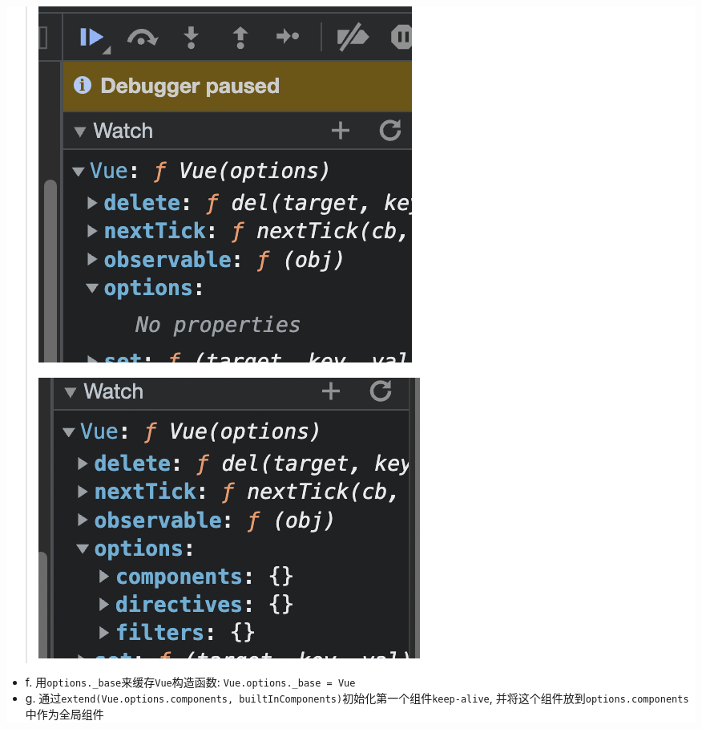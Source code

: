 > ![nullObj](../images/nullObj.png)
> 
> ![options](../images/options.png)
  + f. 用`options._base`来缓存`Vue`构造函数: `Vue.options._base = Vue`
  + g. 通过`extend(Vue.options.components, builtInComponents)`初始化第一个组件`keep-alive`, 并将这个组件放到`options.components`中作为全局组件